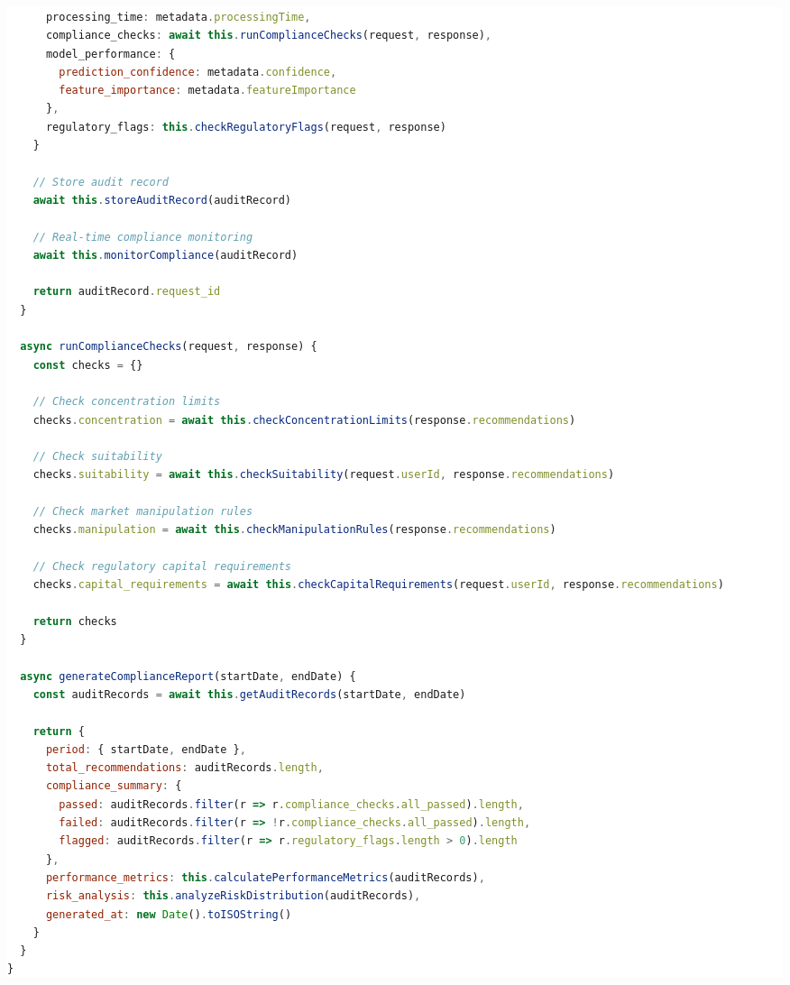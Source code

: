 ```javascript
      processing_time: metadata.processingTime,
      compliance_checks: await this.runComplianceChecks(request, response),
      model_performance: {
        prediction_confidence: metadata.confidence,
        feature_importance: metadata.featureImportance
      },
      regulatory_flags: this.checkRegulatoryFlags(request, response)
    }
    
    // Store audit record
    await this.storeAuditRecord(auditRecord)
    
    // Real-time compliance monitoring
    await this.monitorCompliance(auditRecord)
    
    return auditRecord.request_id
  }
  
  async runComplianceChecks(request, response) {
    const checks = {}
    
    // Check concentration limits
    checks.concentration = await this.checkConcentrationLimits(response.recommendations)
    
    // Check suitability
    checks.suitability = await this.checkSuitability(request.userId, response.recommendations)
    
    // Check market manipulation rules
    checks.manipulation = await this.checkManipulationRules(response.recommendations)
    
    // Check regulatory capital requirements
    checks.capital_requirements = await this.checkCapitalRequirements(request.userId, response.recommendations)
    
    return checks
  }
  
  async generateComplianceReport(startDate, endDate) {
    const auditRecords = await this.getAuditRecords(startDate, endDate)
    
    return {
      period: { startDate, endDate },
      total_recommendations: auditRecords.length,
      compliance_summary: {
        passed: auditRecords.filter(r => r.compliance_checks.all_passed).length,
        failed: auditRecords.filter(r => !r.compliance_checks.all_passed).length,
        flagged: auditRecords.filter(r => r.regulatory_flags.length > 0).length
      },
      performance_metrics: this.calculatePerformanceMetrics(auditRecords),
      risk_analysis: this.analyzeRiskDistribution(auditRecords),
      generated_at: new Date().toISOString()
    }
  }
}
```
